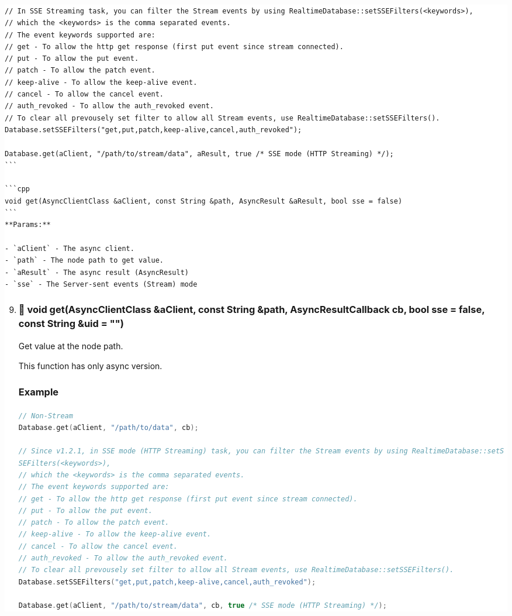     // In SSE Streaming task, you can filter the Stream events by using RealtimeDatabase::setSSEFilters(<keywords>), 
    // which the <keywords> is the comma separated events.
    // The event keywords supported are: 
    // get - To allow the http get response (first put event since stream connected).
    // put - To allow the put event.
    // patch - To allow the patch event.
    // keep-alive - To allow the keep-alive event.
    // cancel - To allow the cancel event.
    // auth_revoked - To allow the auth_revoked event.
    // To clear all prevousely set filter to allow all Stream events, use RealtimeDatabase::setSSEFilters().
    Database.setSSEFilters("get,put,patch,keep-alive,cancel,auth_revoked");

    Database.get(aClient, "/path/to/stream/data", aResult, true /* SSE mode (HTTP Streaming) */);
    ```
    
    ```cpp
    void get(AsyncClientClass &aClient, const String &path, AsyncResult &aResult, bool sse = false)
    ```
    **Params:**
    
    - `aClient` - The async client.
    - `path` - The node path to get value.
    - `aResult` - The async result (AsyncResult)
    - `sse` - The Server-sent events (Stream) mode


9. ### 🔹 void get(AsyncClientClass &aClient, const String &path, AsyncResultCallback cb, bool sse = false, const String &uid = "")

    Get value at the node path.

    This function has only async version.

    ### Example
    ```cpp
    // Non-Stream
    Database.get(aClient, "/path/to/data", cb);
         
    // Since v1.2.1, in SSE mode (HTTP Streaming) task, you can filter the Stream events by using RealtimeDatabase::setSSEFilters(<keywords>), 
    // which the <keywords> is the comma separated events.
    // The event keywords supported are: 
    // get - To allow the http get response (first put event since stream connected).
    // put - To allow the put event.
    // patch - To allow the patch event.
    // keep-alive - To allow the keep-alive event.
    // cancel - To allow the cancel event.
    // auth_revoked - To allow the auth_revoked event.
    // To clear all prevousely set filter to allow all Stream events, use RealtimeDatabase::setSSEFilters().
    Database.setSSEFilters("get,put,patch,keep-alive,cancel,auth_revoked");

    Database.get(aClient, "/path/to/stream/data", cb, true /* SSE mode (HTTP Streaming) */);
    ```
    